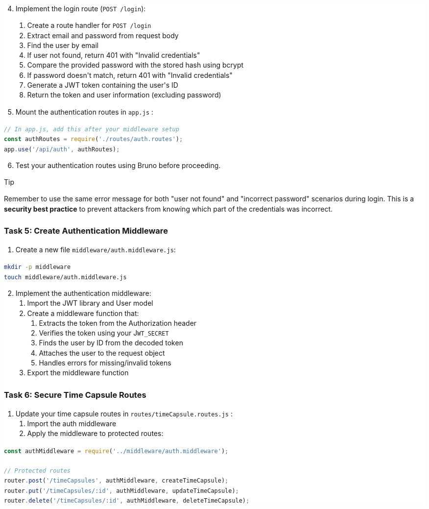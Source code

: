 4. Implement the login route (`POST /login`):
    1. Create a route handler for `POST /login`
    2. Extract email and password from request body
    3. Find the user by email
    4. If user not found, return 401 with "Invalid credentials"
    5. Compare the provided password with the stored hash using bcrypt
    6. If password doesn't match, return 401 with "Invalid credentials"
    7. Generate a JWT token containing the user's ID
    8. Return the token and user information (excluding password)

5. Mount the authentication routes in `app.js` :

```jsx
// In app.js, add this after your middleware setup
const authRoutes = require('./routes/auth.routes');
app.use('/api/auth', authRoutes);
```

6. Test your authentication routes using Bruno before proceeding.

> [!TIP]
> Remember to use the same error message for both "user not found" and "incorrect password" scenarios during login. This is a **security best practice** to prevent attackers from knowing which part of the credentials was incorrect.

### Task 5: Create Authentication Middleware

1. Create a new file `middleware/auth.middleware.js`:

```bash
mkdir -p middleware
touch middleware/auth.middleware.js
```

2. Implement the authentication middleware:
    1. Import the JWT library and User model
    2. Create a middleware function that:
        1. Extracts the token from the Authorization header
        2. Verifies the token using your J`WT_SECRET`
        3. Finds the user by ID from the decoded token
        4. Attaches the user to the request object
        5. Handles errors for missing/invalid tokens
    3. Export the middleware function

### Task 6: Secure Time Capsule Routes

1. Update your time capsule routes in `routes/timeCapsule.routes.js` :
    1. Import the auth middleware
    2. Apply the middleware to protected routes:

```jsx
const authMiddleware = require('../middleware/auth.middleware');

// Protected routes
router.post('/timeCapsules', authMiddleware, createTimeCapsule);
router.put('/timeCapsules/:id', authMiddleware, updateTimeCapsule);
router.delete('/timeCapsules/:id', authMiddleware, deleteTimeCapsule);
```
